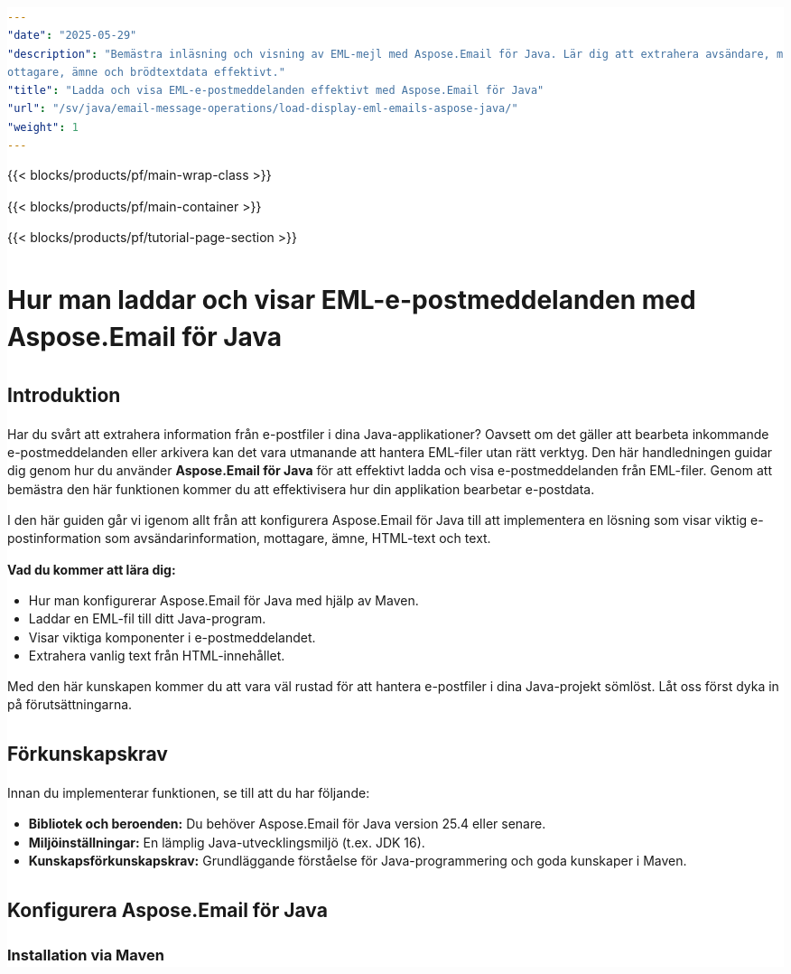 ```yaml
---
"date": "2025-05-29"
"description": "Bemästra inläsning och visning av EML-mejl med Aspose.Email för Java. Lär dig att extrahera avsändare, mottagare, ämne och brödtextdata effektivt."
"title": "Ladda och visa EML-e-postmeddelanden effektivt med Aspose.Email för Java"
"url": "/sv/java/email-message-operations/load-display-eml-emails-aspose-java/"
"weight": 1
---
```


{{< blocks/products/pf/main-wrap-class >}}

{{< blocks/products/pf/main-container >}}

{{< blocks/products/pf/tutorial-page-section >}}
# Hur man laddar och visar EML-e-postmeddelanden med Aspose.Email för Java

## Introduktion

Har du svårt att extrahera information från e-postfiler i dina Java-applikationer? Oavsett om det gäller att bearbeta inkommande e-postmeddelanden eller arkivera kan det vara utmanande att hantera EML-filer utan rätt verktyg. Den här handledningen guidar dig genom hur du använder **Aspose.Email för Java** för att effektivt ladda och visa e-postmeddelanden från EML-filer. Genom att bemästra den här funktionen kommer du att effektivisera hur din applikation bearbetar e-postdata.

I den här guiden går vi igenom allt från att konfigurera Aspose.Email för Java till att implementera en lösning som visar viktig e-postinformation som avsändarinformation, mottagare, ämne, HTML-text och text. 

**Vad du kommer att lära dig:**
- Hur man konfigurerar Aspose.Email för Java med hjälp av Maven.
- Laddar en EML-fil till ditt Java-program.
- Visar viktiga komponenter i e-postmeddelandet.
- Extrahera vanlig text från HTML-innehållet.

Med den här kunskapen kommer du att vara väl rustad för att hantera e-postfiler i dina Java-projekt sömlöst. Låt oss först dyka in på förutsättningarna.

## Förkunskapskrav

Innan du implementerar funktionen, se till att du har följande:
- **Bibliotek och beroenden:** Du behöver Aspose.Email för Java version 25.4 eller senare.
- **Miljöinställningar:** En lämplig Java-utvecklingsmiljö (t.ex. JDK 16).
- **Kunskapsförkunskapskrav:** Grundläggande förståelse för Java-programmering och goda kunskaper i Maven.

## Konfigurera Aspose.Email för Java

### Installation via Maven

